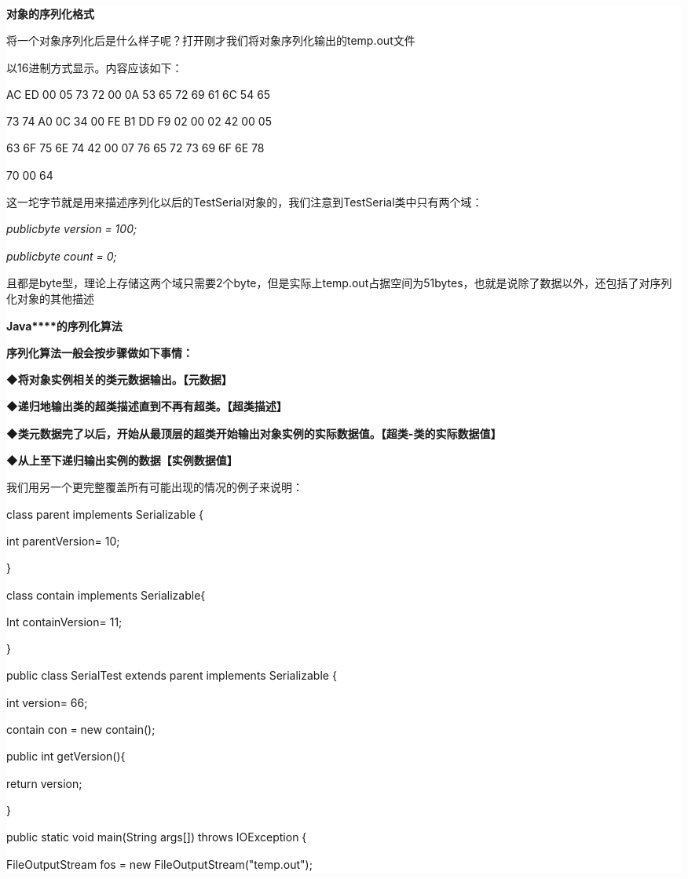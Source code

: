 **对象的序列化格式**

将一个对象序列化后是什么样子呢？打开刚才我们将对象序列化输出的temp.out文件

以16进制方式显示。内容应该如下：

AC ED 00 05 73 72 00 0A 53 65 72 69 61 6C 54 65

73 74 A0 0C 34 00 FE B1 DD F9 02 00 02 42 00 05

63 6F 75 6E 74 42 00 07 76 65 72 73 69 6F 6E 78

70 00 64

这一坨字节就是用来描述序列化以后的TestSerial对象的，我们注意到TestSerial类中只有两个域：

*publicbyte version = 100;*

*publicbyte count = 0;*

且都是byte型，理论上存储这两个域只需要2个byte，但是实际上temp.out占据空间为51bytes，也就是说除了数据以外，还包括了对序列化对象的其他描述

**Java****的序列化算法**

**序列化算法一般会按步骤做如下事情：**

◆**将对象实例相关的类元数据输出。【元数据】**

**◆递归地输出类的超类描述直到不再有超类。【超类描述】**

**◆类元数据完了以后，开始从最顶层的超类开始输出对象实例的实际数据值。【超类-类的实际数据值】**

**◆从上至下递归输出实例的数据【实例数据值】**

我们用另一个更完整覆盖所有可能出现的情况的例子来说明：

class parent implements Serializable {

int parentVersion= 10;

}



class contain implements Serializable{

Int containVersion= 11;

}

public class SerialTest extends parent implements Serializable {

int version= 66;

contain con = new contain();

public int getVersion(){

return version;

}

public static void main(String args[]) throws IOException {

FileOutputStream fos = new FileOutputStream("temp.out");
